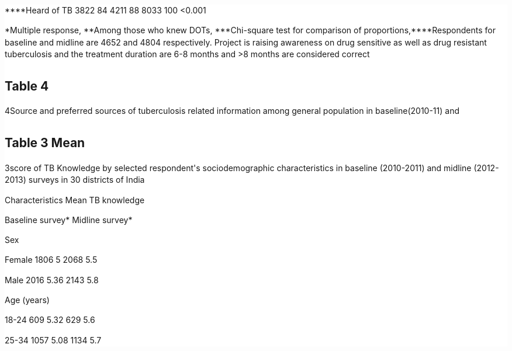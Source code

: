 ****Heard of TB 
3822 
84 
4211 
88 
8033 
100 
<0.001 

*Multiple response, **Among those who knew DOTs, ***Chi-square test for comparison of proportions,****Respondents for baseline and midline are 4652 and 
4804 respectively. Project is raising awareness on drug sensitive as well as drug resistant tuberculosis and the treatment duration are 6-8 months and >8 months 
are considered correct 


## Table 4
4Source and preferred sources of tuberculosis related information among general population in baseline(2010-11) and 


## Table 3 Mean
3score of TB Knowledge by selected respondent's 
sociodemographic characteristics in baseline (2010-2011) and 
midline (2012-2013) surveys in 30 districts of India 

Characteristics 
Mean TB knowledge 

Baseline survey* 
Midline survey* 

Sex 

Female 
1806 
5 
2068 
5.5 

Male 
2016 
5.36 
2143 
5.8 

Age (years) 

18-24 
609 
5.32 
629 
5.6 

25-34 
1057 
5.08 
1134 
5.7 
